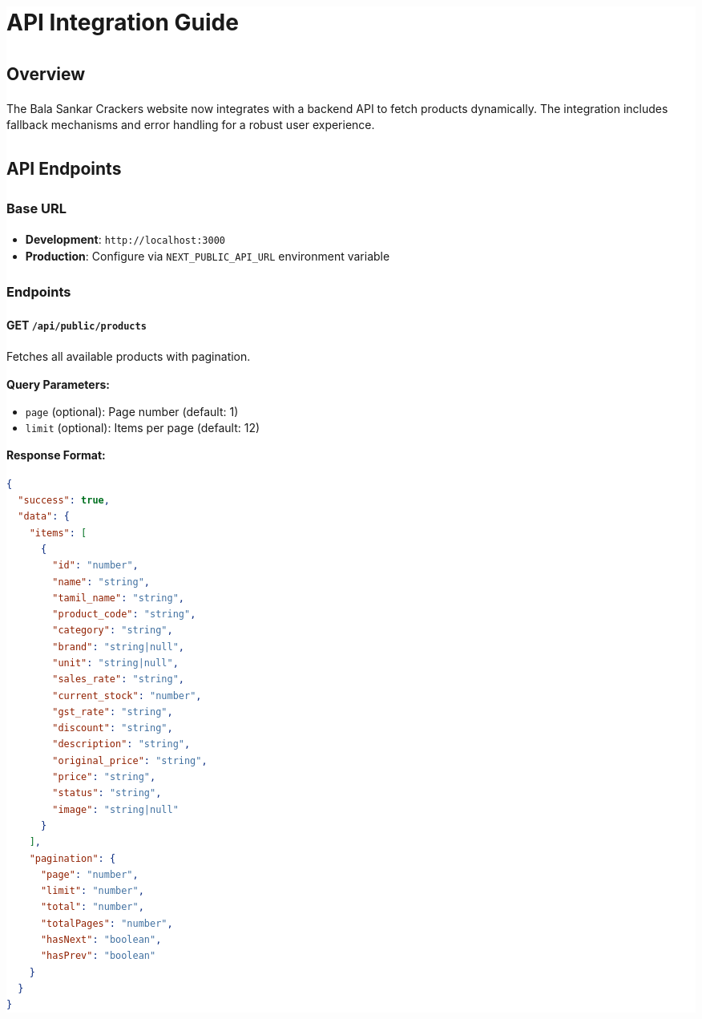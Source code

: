 # API Integration Guide

## Overview

The Bala Sankar Crackers website now integrates with a backend API to fetch products dynamically. The integration includes fallback mechanisms and error handling for a robust user experience.

## API Endpoints

### Base URL
- **Development**: `http://localhost:3000`
- **Production**: Configure via `NEXT_PUBLIC_API_URL` environment variable

### Endpoints

#### GET `/api/public/products`
Fetches all available products with pagination.

**Query Parameters:**
- `page` (optional): Page number (default: 1)
- `limit` (optional): Items per page (default: 12)

**Response Format:**
```json
{
  "success": true,
  "data": {
    "items": [
      {
        "id": "number",
        "name": "string",
        "tamil_name": "string",
        "product_code": "string",
        "category": "string",
        "brand": "string|null",
        "unit": "string|null",
        "sales_rate": "string",
        "current_stock": "number",
        "gst_rate": "string",
        "discount": "string",
        "description": "string",
        "original_price": "string",
        "price": "string",
        "status": "string",
        "image": "string|null"
      }
    ],
    "pagination": {
      "page": "number",
      "limit": "number",
      "total": "number",
      "totalPages": "number",
      "hasNext": "boolean",
      "hasPrev": "boolean"
    }
  }
}
```
